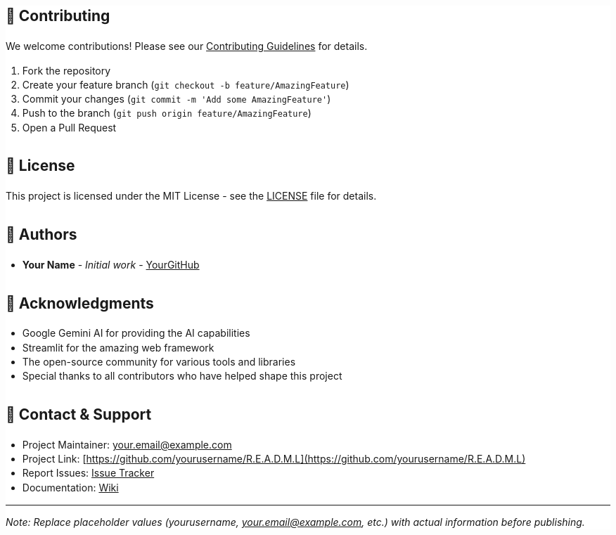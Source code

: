 ## 🤝 Contributing

We welcome contributions! Please see our [Contributing Guidelines](CONTRIBUTING.md) for details.

1. Fork the repository
2. Create your feature branch (`git checkout -b feature/AmazingFeature`)
3. Commit your changes (`git commit -m 'Add some AmazingFeature'`)
4. Push to the branch (`git push origin feature/AmazingFeature`)
5. Open a Pull Request

## 📄 License

This project is licensed under the MIT License - see the [LICENSE](LICENSE) file for details.

## 👥 Authors

- **Your Name** - *Initial work* - [YourGitHub](https://github.com/yourusername)

## 🙏 Acknowledgments

- Google Gemini AI for providing the AI capabilities
- Streamlit for the amazing web framework
- The open-source community for various tools and libraries
- Special thanks to all contributors who have helped shape this project

## 📧 Contact & Support

- Project Maintainer: [your.email@example.com](mailto:your.email@example.com)
- Project Link: [https://github.com/yourusername/R.E.A.D.M.L](https://github.com/yourusername/R.E.A.D.M.L)
- Report Issues: [Issue Tracker](https://github.com/yourusername/R.E.A.D.M.L/issues)
- Documentation: [Wiki](https://github.com/yourusername/R.E.A.D.M.L/wiki)

---
*Note: Replace placeholder values (yourusername, your.email@example.com, etc.) with actual information before publishing.* 